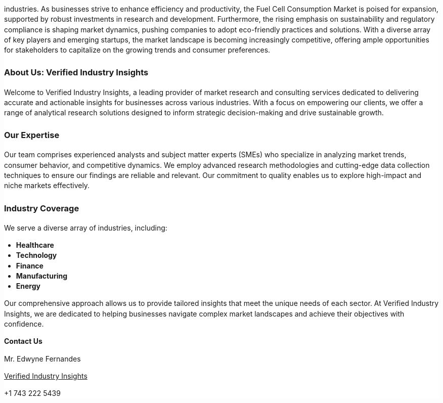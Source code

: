 industries. As businesses strive to enhance efficiency and productivity, the Fuel Cell Consumption Market is poised for expansion, supported by robust investments in research and development. Furthermore, the rising emphasis on sustainability and regulatory compliance is shaping market dynamics, pushing companies to adopt eco-friendly practices and solutions. With a diverse array of key players and emerging startups, the market landscape is becoming increasingly competitive, offering ample opportunities for stakeholders to capitalize on the growing trends and consumer preferences.</p><h3>About Us: Verified Industry Insights</h3><p>Welcome to Verified Industry Insights, a leading provider of market research and consulting services dedicated to delivering accurate and actionable insights for businesses across various industries. With a focus on empowering our clients, we offer a range of analytical research solutions designed to inform strategic decision-making and drive sustainable growth.</p><h3>Our Expertise</h3><p>Our team comprises experienced analysts and subject matter experts (SMEs) who specialize in analyzing market trends, consumer behavior, and competitive dynamics. We employ advanced research methodologies and cutting-edge data collection techniques to ensure our findings are reliable and relevant. Our commitment to quality enables us to explore high-impact and niche markets effectively.</p><h3>Industry Coverage</h3><p>We serve a diverse array of industries, including:</p><ul><li><strong>Healthcare</strong></li><li><strong>Technology</strong></li><li><strong>Finance</strong></li><li><strong>Manufacturing</strong></li><li><strong>Energy</strong></li></ul><p>Our comprehensive approach allows us to provide tailored insights that meet the unique needs of each sector. At Verified Industry Insights, we are dedicated to helping businesses navigate complex market landscapes and achieve their objectives with confidence.</p><p><strong>Contact Us</strong></p><p>Mr. Edwyne Fernandes</p><p><a href="https://www.verifiedindustryinsights.com/">Verified Industry Insights</a></p><p>+1 743 222 5439</p>
